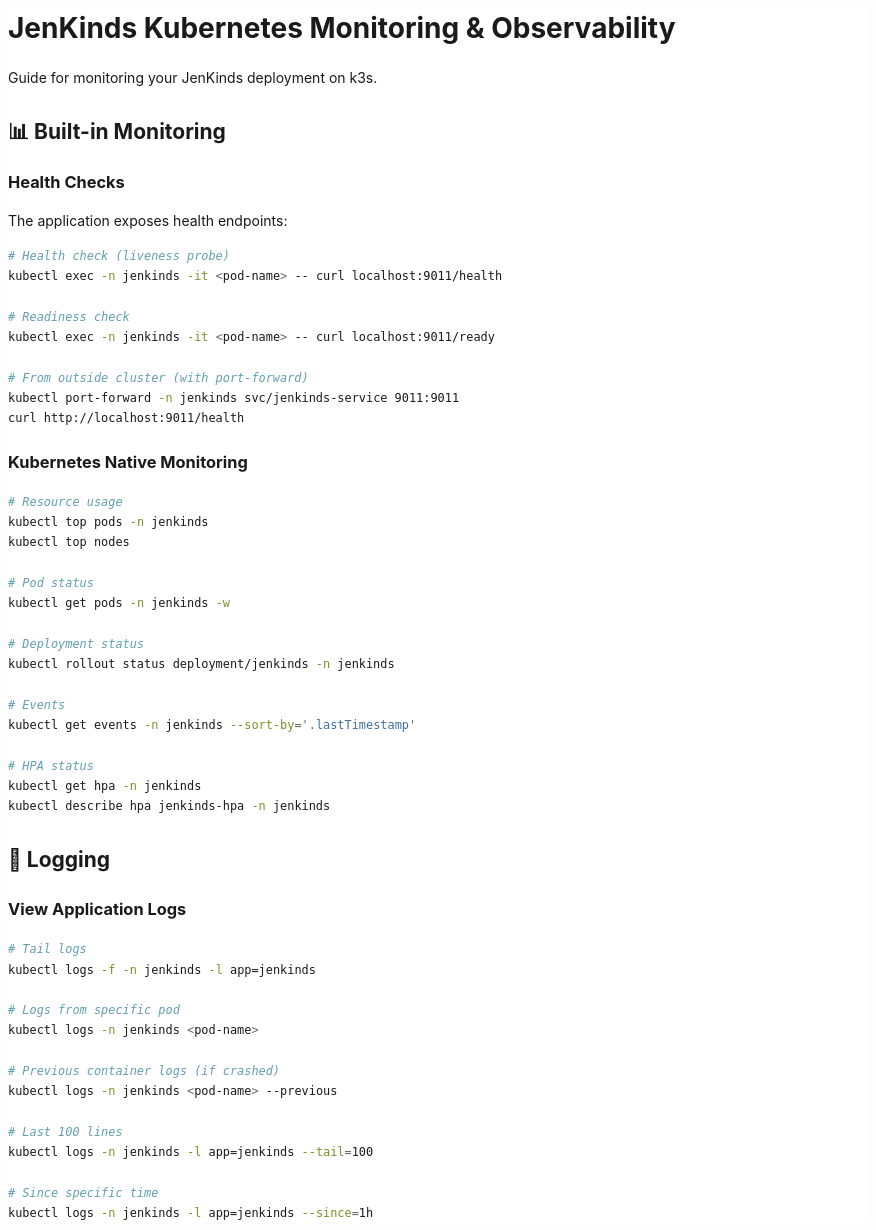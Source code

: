 # JenKinds Kubernetes Monitoring & Observability

Guide for monitoring your JenKinds deployment on k3s.

## 📊 Built-in Monitoring

### Health Checks

The application exposes health endpoints:

```bash
# Health check (liveness probe)
kubectl exec -n jenkinds -it <pod-name> -- curl localhost:9011/health

# Readiness check
kubectl exec -n jenkinds -it <pod-name> -- curl localhost:9011/ready

# From outside cluster (with port-forward)
kubectl port-forward -n jenkinds svc/jenkinds-service 9011:9011
curl http://localhost:9011/health
```

### Kubernetes Native Monitoring

```bash
# Resource usage
kubectl top pods -n jenkinds
kubectl top nodes

# Pod status
kubectl get pods -n jenkinds -w

# Deployment status
kubectl rollout status deployment/jenkinds -n jenkinds

# Events
kubectl get events -n jenkinds --sort-by='.lastTimestamp'

# HPA status
kubectl get hpa -n jenkinds
kubectl describe hpa jenkinds-hpa -n jenkinds
```

## 📝 Logging

### View Application Logs

```bash
# Tail logs
kubectl logs -f -n jenkinds -l app=jenkinds

# Logs from specific pod
kubectl logs -n jenkinds <pod-name>

# Previous container logs (if crashed)
kubectl logs -n jenkinds <pod-name> --previous

# Last 100 lines
kubectl logs -n jenkinds -l app=jenkinds --tail=100

# Since specific time
kubectl logs -n jenkinds -l app=jenkinds --since=1h

```